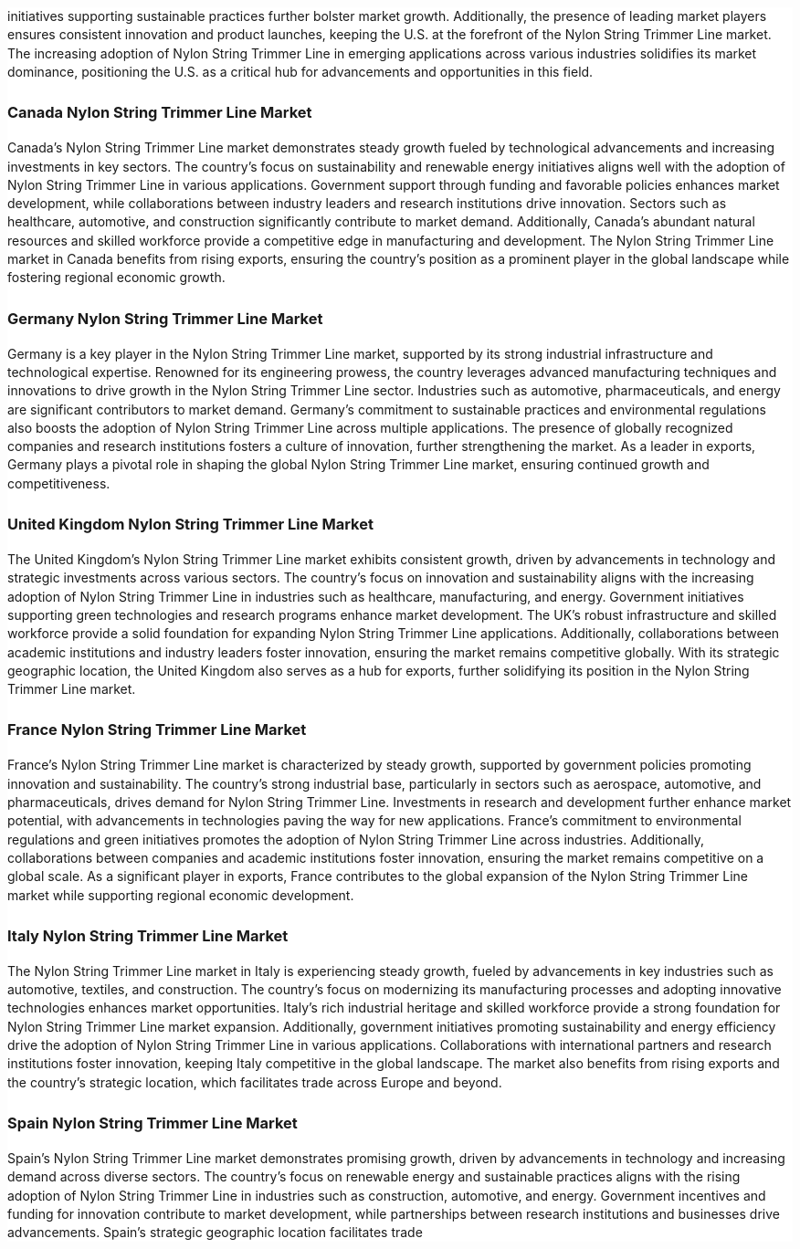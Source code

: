 initiatives supporting sustainable practices further bolster market growth. Additionally, the presence of leading market players ensures consistent innovation and product launches, keeping the U.S. at the forefront of the Nylon String Trimmer Line market. The increasing adoption of Nylon String Trimmer Line in emerging applications across various industries solidifies its market dominance, positioning the U.S. as a critical hub for advancements and opportunities in this field.</p><h3>Canada Nylon String Trimmer Line Market</h3><p>Canada&rsquo;s Nylon String Trimmer Line market demonstrates steady growth fueled by technological advancements and increasing investments in key sectors. The country&rsquo;s focus on sustainability and renewable energy initiatives aligns well with the adoption of Nylon String Trimmer Line in various applications. Government support through funding and favorable policies enhances market development, while collaborations between industry leaders and research institutions drive innovation. Sectors such as healthcare, automotive, and construction significantly contribute to market demand. Additionally, Canada&rsquo;s abundant natural resources and skilled workforce provide a competitive edge in manufacturing and development. The Nylon String Trimmer Line market in Canada benefits from rising exports, ensuring the country&rsquo;s position as a prominent player in the global landscape while fostering regional economic growth.</p><h3>Germany Nylon String Trimmer Line Market</h3><p>Germany is a key player in the Nylon String Trimmer Line market, supported by its strong industrial infrastructure and technological expertise. Renowned for its engineering prowess, the country leverages advanced manufacturing techniques and innovations to drive growth in the Nylon String Trimmer Line sector. Industries such as automotive, pharmaceuticals, and energy are significant contributors to market demand. Germany&rsquo;s commitment to sustainable practices and environmental regulations also boosts the adoption of Nylon String Trimmer Line across multiple applications. The presence of globally recognized companies and research institutions fosters a culture of innovation, further strengthening the market. As a leader in exports, Germany plays a pivotal role in shaping the global Nylon String Trimmer Line market, ensuring continued growth and competitiveness.</p><h3>United Kingdom Nylon String Trimmer Line Market</h3><p>The United Kingdom&rsquo;s Nylon String Trimmer Line market exhibits consistent growth, driven by advancements in technology and strategic investments across various sectors. The country&rsquo;s focus on innovation and sustainability aligns with the increasing adoption of Nylon String Trimmer Line in industries such as healthcare, manufacturing, and energy. Government initiatives supporting green technologies and research programs enhance market development. The UK&rsquo;s robust infrastructure and skilled workforce provide a solid foundation for expanding Nylon String Trimmer Line applications. Additionally, collaborations between academic institutions and industry leaders foster innovation, ensuring the market remains competitive globally. With its strategic geographic location, the United Kingdom also serves as a hub for exports, further solidifying its position in the Nylon String Trimmer Line market.</p><h3>France Nylon String Trimmer Line Market</h3><p>France&rsquo;s Nylon String Trimmer Line market is characterized by steady growth, supported by government policies promoting innovation and sustainability. The country&rsquo;s strong industrial base, particularly in sectors such as aerospace, automotive, and pharmaceuticals, drives demand for Nylon String Trimmer Line. Investments in research and development further enhance market potential, with advancements in technologies paving the way for new applications. France&rsquo;s commitment to environmental regulations and green initiatives promotes the adoption of Nylon String Trimmer Line across industries. Additionally, collaborations between companies and academic institutions foster innovation, ensuring the market remains competitive on a global scale. As a significant player in exports, France contributes to the global expansion of the Nylon String Trimmer Line market while supporting regional economic development.</p><h3>Italy Nylon String Trimmer Line Market</h3><p>The Nylon String Trimmer Line market in Italy is experiencing steady growth, fueled by advancements in key industries such as automotive, textiles, and construction. The country&rsquo;s focus on modernizing its manufacturing processes and adopting innovative technologies enhances market opportunities. Italy&rsquo;s rich industrial heritage and skilled workforce provide a strong foundation for Nylon String Trimmer Line market expansion. Additionally, government initiatives promoting sustainability and energy efficiency drive the adoption of Nylon String Trimmer Line in various applications. Collaborations with international partners and research institutions foster innovation, keeping Italy competitive in the global landscape. The market also benefits from rising exports and the country&rsquo;s strategic location, which facilitates trade across Europe and beyond.</p><h3>Spain Nylon String Trimmer Line Market</h3><p>Spain&rsquo;s Nylon String Trimmer Line market demonstrates promising growth, driven by advancements in technology and increasing demand across diverse sectors. The country&rsquo;s focus on renewable energy and sustainable practices aligns with the rising adoption of Nylon String Trimmer Line in industries such as construction, automotive, and energy. Government incentives and funding for innovation contribute to market development, while partnerships between research institutions and businesses drive advancements. Spain&rsquo;s strategic geographic location facilitates trade